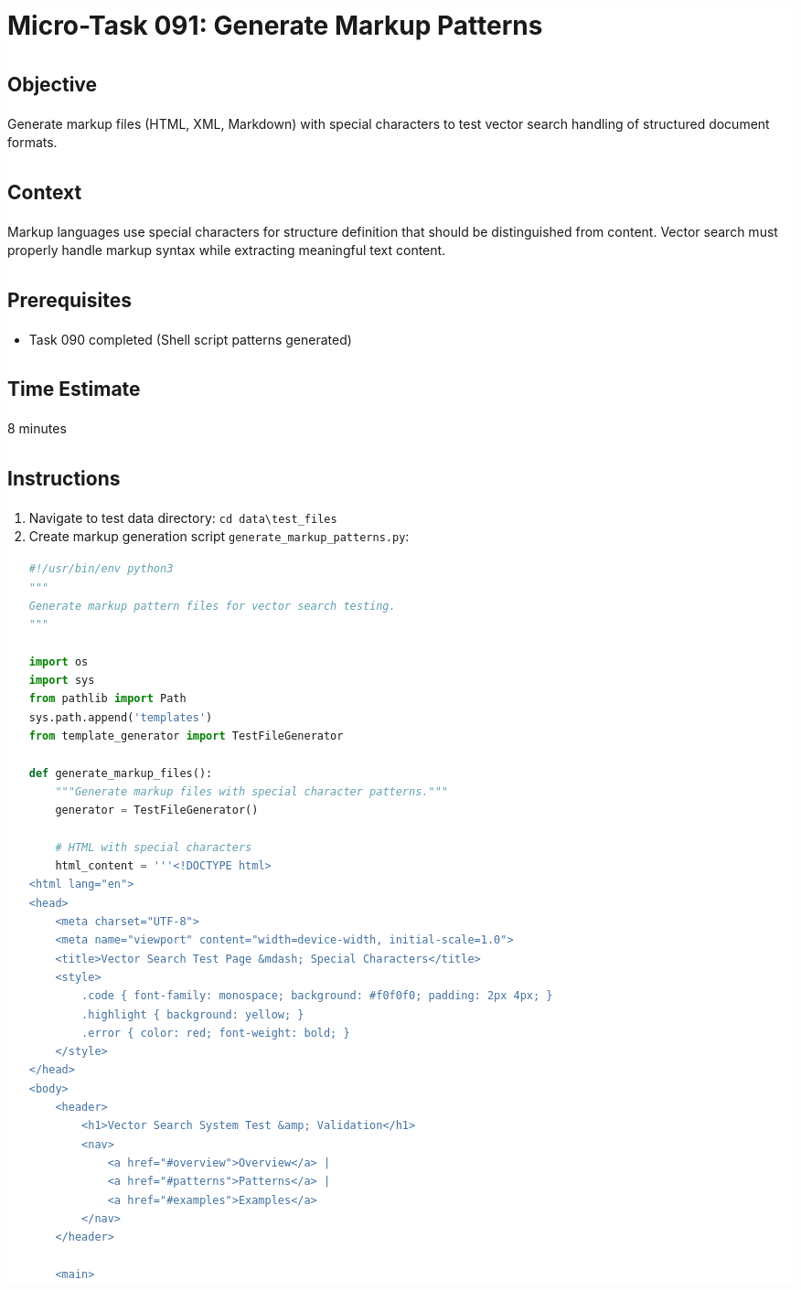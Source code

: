 # Micro-Task 091: Generate Markup Patterns

## Objective
Generate markup files (HTML, XML, Markdown) with special characters to test vector search handling of structured document formats.

## Context
Markup languages use special characters for structure definition that should be distinguished from content. Vector search must properly handle markup syntax while extracting meaningful text content.

## Prerequisites
- Task 090 completed (Shell script patterns generated)

## Time Estimate
8 minutes

## Instructions
1. Navigate to test data directory: `cd data\test_files`
2. Create markup generation script `generate_markup_patterns.py`:
   ```python
   #!/usr/bin/env python3
   """
   Generate markup pattern files for vector search testing.
   """
   
   import os
   import sys
   from pathlib import Path
   sys.path.append('templates')
   from template_generator import TestFileGenerator
   
   def generate_markup_files():
       """Generate markup files with special character patterns."""
       generator = TestFileGenerator()
       
       # HTML with special characters
       html_content = '''<!DOCTYPE html>
   <html lang="en">
   <head>
       <meta charset="UTF-8">
       <meta name="viewport" content="width=device-width, initial-scale=1.0">
       <title>Vector Search Test Page &mdash; Special Characters</title>
       <style>
           .code { font-family: monospace; background: #f0f0f0; padding: 2px 4px; }
           .highlight { background: yellow; }
           .error { color: red; font-weight: bold; }
       </style>
   </head>
   <body>
       <header>
           <h1>Vector Search System Test &amp; Validation</h1>
           <nav>
               <a href="#overview">Overview</a> |
               <a href="#patterns">Patterns</a> |
               <a href="#examples">Examples</a>
           </nav>
       </header>
       
       <main>
   ```